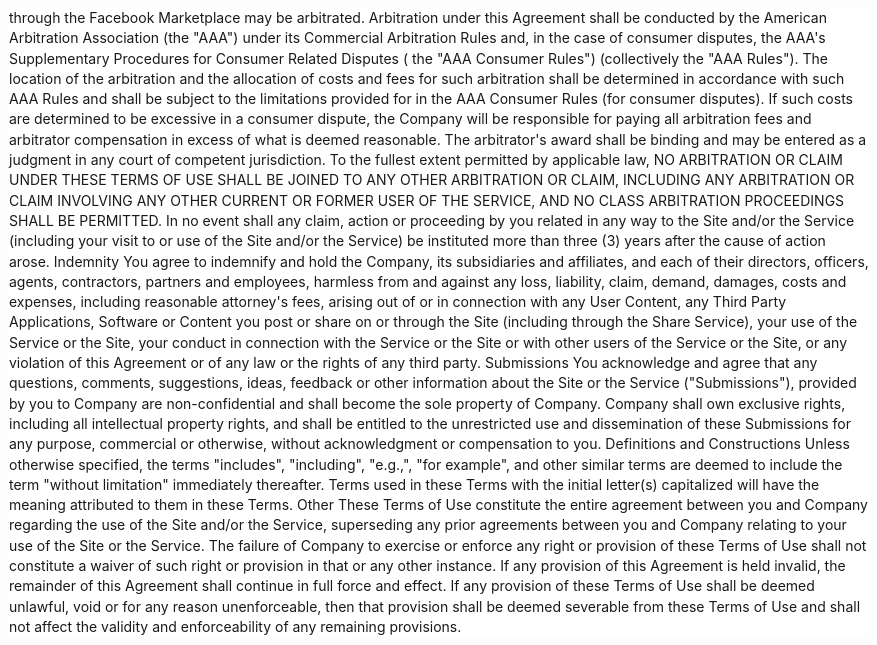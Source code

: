 through the Facebook Marketplace may be arbitrated.
Arbitration under this Agreement shall be conducted by the American Arbitration Association (the "AAA") under its Commercial
Arbitration Rules and, in the case of consumer disputes, the AAA's Supplementary Procedures for Consumer Related Disputes ( the
"AAA Consumer Rules") (collectively the "AAA Rules"). The location of the arbitration and the allocation of costs and fees for such
arbitration shall be determined in accordance with such AAA Rules and shall be subject to the limitations provided for in the AAA
Consumer Rules (for consumer disputes). If such costs are determined to be excessive in a consumer dispute, the Company will be
responsible for paying all arbitration fees and arbitrator compensation in excess of what is deemed reasonable. The arbitrator's
award shall be binding and may be entered as a judgment in any court of competent jurisdiction.
To the fullest extent permitted by applicable law, NO ARBITRATION OR CLAIM UNDER THESE TERMS OF USE SHALL BE JOINED TO
ANY OTHER ARBITRATION OR CLAIM, INCLUDING ANY ARBITRATION OR CLAIM INVOLVING ANY OTHER CURRENT OR FORMER USER
OF THE SERVICE, AND NO CLASS ARBITRATION PROCEEDINGS SHALL BE PERMITTED. In no event shall any claim, action or
proceeding by you related in any way to the Site and/or the Service (including your visit to or use of the Site and/or the Service) be
instituted more than three (3) years after the cause of action arose.
Indemnity
You agree to indemnify and hold the Company, its subsidiaries and affiliates, and each of their directors, officers, agents,
contractors, partners and employees, harmless from and against any loss, liability, claim, demand, damages, costs and expenses,
including reasonable attorney's fees, arising out of or in connection with any User Content, any Third Party Applications, Software
or Content you post or share on or through the Site (including through the Share Service), your use of the Service or the Site, your
conduct in connection with the Service or the Site or with other users of the Service or the Site, or any violation of this Agreement
or of any law or the rights of any third party.
Submissions
You acknowledge and agree that any questions, comments, suggestions, ideas, feedback or other information about the Site or the
Service ("Submissions"), provided by you to Company are non-confidential and shall become the sole property of Company.
Company shall own exclusive rights, including all intellectual property rights, and shall be entitled to the unrestricted use and
dissemination of these Submissions for any purpose, commercial or otherwise, without acknowledgment or compensation to you.
Definitions and Constructions
Unless otherwise specified, the terms "includes", "including", "e.g.,", "for example", and other similar terms are deemed to include
the term "without limitation" immediately thereafter. Terms used in these Terms with the initial letter(s) capitalized will have the
meaning attributed to them in these Terms.
Other
These Terms of Use constitute the entire agreement between you and Company regarding the use of the Site and/or the Service,
superseding any prior agreements between you and Company relating to your use of the Site or the Service. The failure of
Company to exercise or enforce any right or provision of these Terms of Use shall not constitute a waiver of such right or
provision in that or any other instance. If any provision of this Agreement is held invalid, the remainder of this Agreement shall
continue in full force and effect. If any provision of these Terms of Use shall be deemed unlawful, void or for any reason
unenforceable, then that provision shall be deemed severable from these Terms of Use and shall not affect the validity and
enforceability of any remaining provisions.